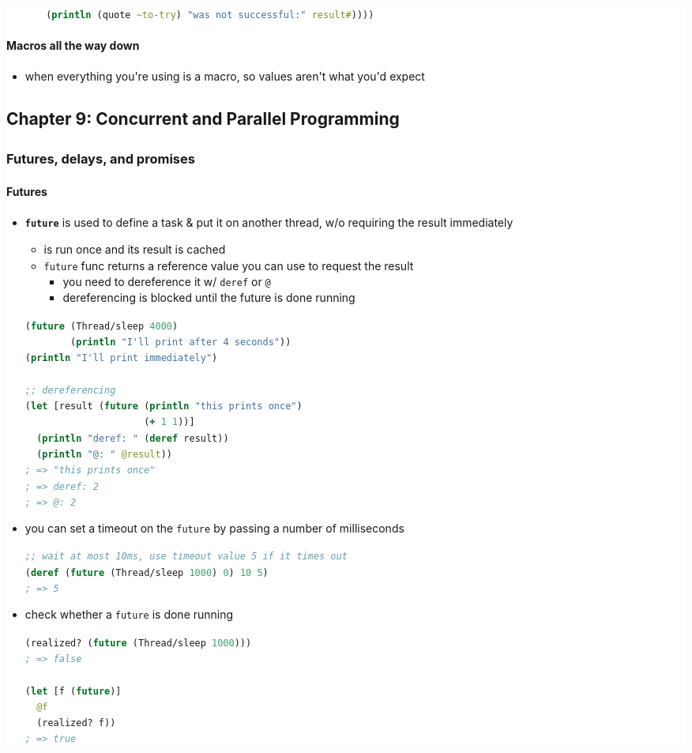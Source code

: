   ```clojure
         (println (quote ~to-try) "was not successful:" result#))))
  ```

#### Macros all the way down

- when everything you're using is a macro, so values aren't what you'd expect

## Chapter 9: Concurrent and Parallel Programming

### Futures, delays, and promises

#### Futures

- __`future`__ is used to define a task & put it on another thread, w/o requiring the result immediately

  - is run once and its result is cached
  - `future` func returns a reference value you can use to request the result
    - you need to dereference it w/ `deref` or `@`
    - dereferencing is blocked until the future is done running

  ```clojure
  (future (Thread/sleep 4000)
          (println "I'll print after 4 seconds"))
  (println "I'll print immediately")
  
  ;; dereferencing
  (let [result (future (println "this prints once")
                       (+ 1 1))]
    (println "deref: " (deref result))
    (println "@: " @result))
  ; => "this prints once"
  ; => deref: 2
  ; => @: 2
  ```

- you can set a timeout on the `future` by passing a number of milliseconds

  ```clojure
  ;; wait at most 10ms, use timeout value 5 if it times out
  (deref (future (Thread/sleep 1000) 0) 10 5)
  ; => 5
  ```

- check whether a `future` is done running

  ```clojure
  (realized? (future (Thread/sleep 1000)))
  ; => false
  
  (let [f (future)]
    @f
    (realized? f))
  ; => true
  ```
